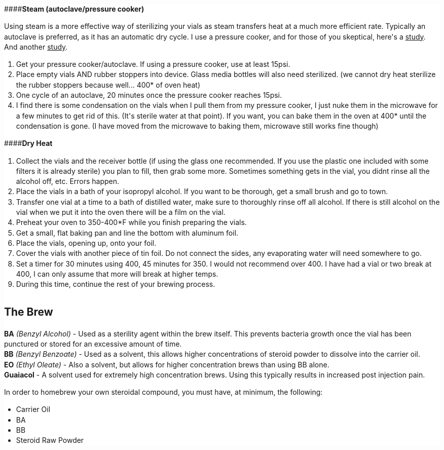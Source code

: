 ####**Steam (autoclave/pressure cooker)**

Using steam is a more effective way of sterilizing your vials as steam transfers heat at a much more efficient rate. Typically an autoclave is preferred, as it has an automatic dry cycle. I use a pressure cooker, and for those of you skeptical, here's a [study](https://www.ncbi.nlm.nih.gov/pubmed/12267939). And another [study](https://c.ymcdn.com/sites/adint.site-ym.com/resource/resmgr/NewsArticles/Use_of_pressure_cookers_for_.pdf).

1. Get your pressure cooker/autoclave. If using a pressure cooker, use at least 15psi.
2. Place empty vials AND rubber stoppers into device. Glass media bottles will also need sterilized. (we cannot dry heat sterilize the rubber stoppers because well... 400* of oven heat)
3. One cycle of an autoclave, 20 minutes once the pressure cooker reaches 15psi.
4. I find there is some condensation on the vials when I pull them from my pressure cooker, I just nuke them in the microwave for a few minutes to get rid of this. (It's sterile water at that point). If you want, you can bake them in the oven at 400* until the condensation is gone. (I have moved from the microwave to baking them, microwave still works fine though)

####**Dry Heat**

1. Collect the vials and the receiver bottle (if using the glass one recommended. If you use the plastic one included with some filters it is already sterile) you plan to fill, then grab some more. Sometimes something gets in the vial, you didnt rinse all the alcohol off, etc. Errors happen.
2. Place the vials in a bath of your isopropyl alcohol. If you want to be thorough, get a small brush and go to town.
3. Transfer one vial at a time to a bath of distilled water, make sure to thoroughly rinse off all alcohol. If there is still alcohol on the vial when we put it into the oven there will be a film on the vial.
4. Preheat your oven to 350-400*F while you finish preparing the vials.
5. Get a small, flat baking pan and line the bottom with aluminum foil.
6. Place the vials, opening up, onto your foil.
7. Cover the vials with another piece of tin foil. Do not connect the sides, any evaporating water will need somewhere to go.
8. Set a timer for 30 minutes using 400, 45 minutes for 350. I would not recommend over 400. I have had a vial or two break at 400, I can only assume that more will break at higher temps.
9. During this time, continue the rest of your brewing process.

## The Brew

**BA** *(Benzyl Alcohol)* - Used as a sterility agent within the brew itself. This prevents bacteria growth once the vial has been punctured or stored for an excessive amount of time.  
**BB** *(Benzyl Benzoate)* - Used as a solvent, this allows higher concentrations of steroid powder to dissolve into the carrier oil.  
**EO** *(Ethyl Oleate)* - Also a solvent, but allows for higher concentration brews than using BB alone.  
**Guaiacol** - A solvent used for extremely high concentration brews. Using this typically results in increased post injection pain.

In order to homebrew your own steroidal compound, you must have, at minimum, the following: 

* Carrier Oil
* BA
* BB
* Steroid Raw Powder
